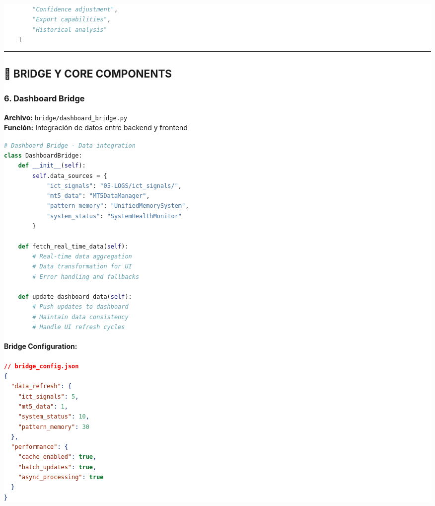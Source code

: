 ```python
        "Confidence adjustment",
        "Export capabilities",
        "Historical analysis"
    ]
```

---

## 🌉 BRIDGE Y CORE COMPONENTS

### **6. Dashboard Bridge**
**Archivo:** `bridge/dashboard_bridge.py`  
**Función:** Integración de datos entre backend y frontend

```python
# Dashboard Bridge - Data integration
class DashboardBridge:
    def __init__(self):
        self.data_sources = {
            "ict_signals": "05-LOGS/ict_signals/",
            "mt5_data": "MT5DataManager",
            "pattern_memory": "UnifiedMemorySystem",
            "system_status": "SystemHealthMonitor"
        }
    
    def fetch_real_time_data(self):
        # Real-time data aggregation
        # Data transformation for UI
        # Error handling and fallbacks
        
    def update_dashboard_data(self):
        # Push updates to dashboard
        # Maintain data consistency
        # Handle UI refresh cycles
```

#### **Bridge Configuration:**
```json
// bridge_config.json
{
  "data_refresh": {
    "ict_signals": 5,
    "mt5_data": 1, 
    "system_status": 10,
    "pattern_memory": 30
  },
  "performance": {
    "cache_enabled": true,
    "batch_updates": true,
    "async_processing": true
  }
}
```
